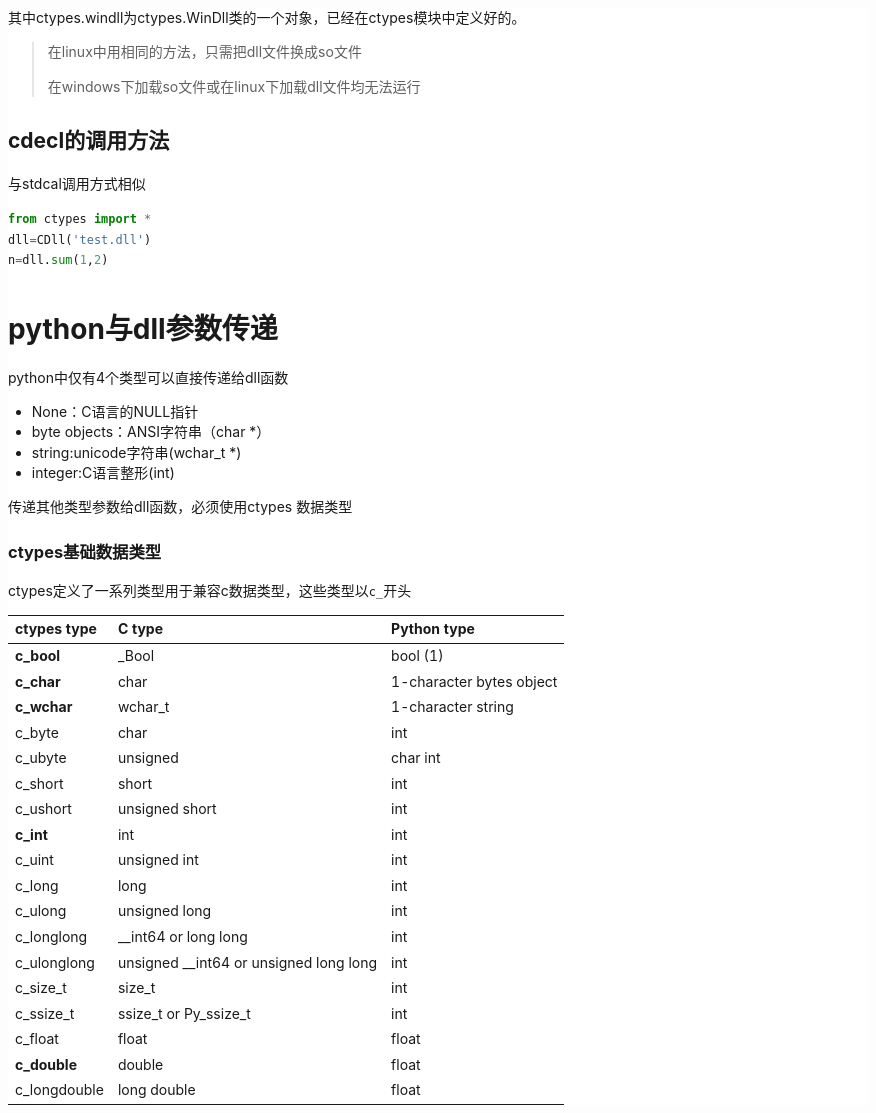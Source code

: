 其中ctypes.windll为ctypes.WinDll类的一个对象，已经在ctypes模块中定义好的。

> 在linux中用相同的方法，只需把dll文件换成so文件
> 
> 在windows下加载so文件或在linux下加载dll文件均无法运行


## cdecl的调用方法

与stdcal调用方式相似

~~~ python
from ctypes import *
dll=CDll('test.dll')
n=dll.sum(1,2)
~~~


# python与dll参数传递

python中仅有4个类型可以直接传递给dll函数

+ None：C语言的NULL指针
+ byte objects：ANSI字符串（char *）
+ string:unicode字符串(wchar_t *)
+ integer:C语言整形(int)

传递其他类型参数给dll函数，必须使用ctypes 数据类型

### ctypes基础数据类型

ctypes定义了一系列类型用于兼容c数据类型，这些类型以`c_`开头

|ctypes type | C type | Python type|
|:---------|:---------|:------|
|**c_bool**|_Bool| bool (1)| 
|**c_char**|char|1-character bytes object| 
|**c_wchar**|wchar_t|1-character string|
|c_byte|char|int|
|c_ubyte | unsigned | char int|
|c_short | short | int| 
|c_ushort |unsigned short| int| 
|**c_int**| int| int| 
|c_uint| unsigned int| int |
|c_long| long| int| 
|c_ulong| unsigned long| int| 
|c_longlong| __int64 or long long |int| 
|c_ulonglong| unsigned __int64 or unsigned long long |int| 
|c_size_t| size_t| int| 
|c_ssize_t| ssize_t or Py_ssize_t| int| 
|c_float| float| float| 
|**c_double**| double| float| 
|c_longdouble| long double| float| 